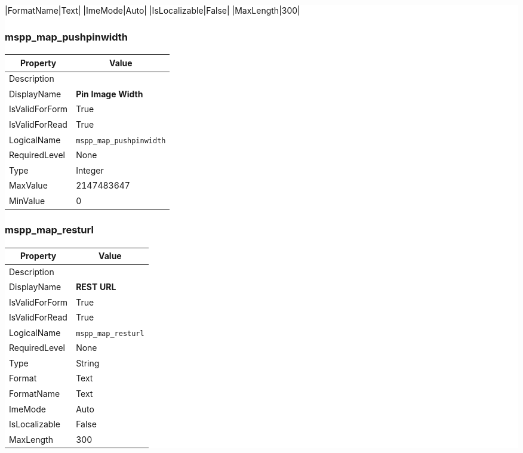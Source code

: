|FormatName|Text|
|ImeMode|Auto|
|IsLocalizable|False|
|MaxLength|300|

### <a name="BKMK_mspp_map_pushpinwidth"></a> mspp_map_pushpinwidth

|Property|Value|
|---|---|
|Description||
|DisplayName|**Pin Image Width**|
|IsValidForForm|True|
|IsValidForRead|True|
|LogicalName|`mspp_map_pushpinwidth`|
|RequiredLevel|None|
|Type|Integer|
|MaxValue|2147483647|
|MinValue|0|

### <a name="BKMK_mspp_map_resturl"></a> mspp_map_resturl

|Property|Value|
|---|---|
|Description||
|DisplayName|**REST URL**|
|IsValidForForm|True|
|IsValidForRead|True|
|LogicalName|`mspp_map_resturl`|
|RequiredLevel|None|
|Type|String|
|Format|Text|
|FormatName|Text|
|ImeMode|Auto|
|IsLocalizable|False|
|MaxLength|300|
